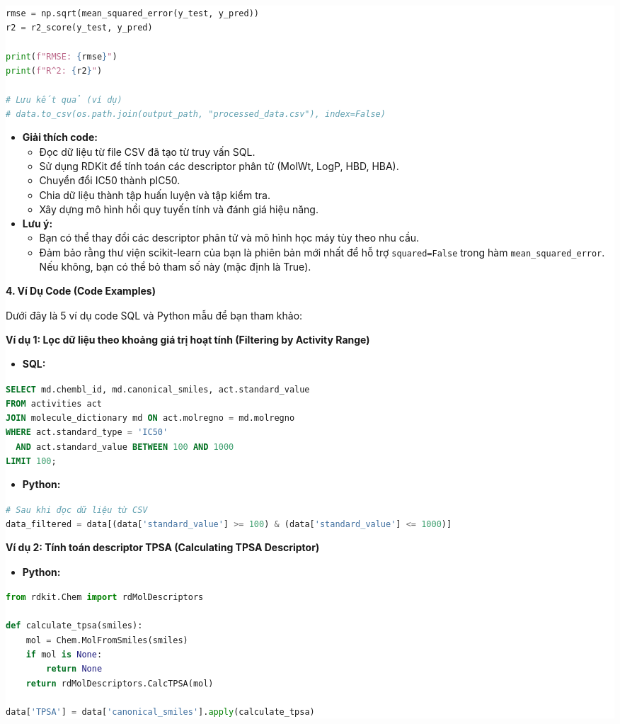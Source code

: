 ```python
rmse = np.sqrt(mean_squared_error(y_test, y_pred))
r2 = r2_score(y_test, y_pred)

print(f"RMSE: {rmse}")
print(f"R^2: {r2}")

# Lưu kết quả (ví dụ)
# data.to_csv(os.path.join(output_path, "processed_data.csv"), index=False)
```

*   **Giải thích code:**
    *   Đọc dữ liệu từ file CSV đã tạo từ truy vấn SQL.
    *   Sử dụng RDKit để tính toán các descriptor phân tử (MolWt, LogP, HBD, HBA).
    *   Chuyển đổi IC50 thành pIC50.
    *   Chia dữ liệu thành tập huấn luyện và tập kiểm tra.
    *   Xây dựng mô hình hồi quy tuyến tính và đánh giá hiệu năng.
*   **Lưu ý:**
    *   Bạn có thể thay đổi các descriptor phân tử và mô hình học máy tùy theo nhu cầu.
    *   Đảm bảo rằng thư viện scikit-learn của bạn là phiên bản mới nhất để hỗ trợ `squared=False` trong hàm `mean_squared_error`. Nếu không, bạn có thể bỏ tham số này (mặc định là True).

**4. Ví Dụ Code (Code Examples)**

Dưới đây là 5 ví dụ code SQL và Python mẫu để bạn tham khảo:

**Ví dụ 1: Lọc dữ liệu theo khoảng giá trị hoạt tính (Filtering by Activity Range)**

*   **SQL:**

```sql
SELECT md.chembl_id, md.canonical_smiles, act.standard_value
FROM activities act
JOIN molecule_dictionary md ON act.molregno = md.molregno
WHERE act.standard_type = 'IC50'
  AND act.standard_value BETWEEN 100 AND 1000
LIMIT 100;
```

*   **Python:**

```python
# Sau khi đọc dữ liệu từ CSV
data_filtered = data[(data['standard_value'] >= 100) & (data['standard_value'] <= 1000)]
```

**Ví dụ 2: Tính toán descriptor TPSA (Calculating TPSA Descriptor)**

*   **Python:**

```python
from rdkit.Chem import rdMolDescriptors

def calculate_tpsa(smiles):
    mol = Chem.MolFromSmiles(smiles)
    if mol is None:
        return None
    return rdMolDescriptors.CalcTPSA(mol)

data['TPSA'] = data['canonical_smiles'].apply(calculate_tpsa)
```
